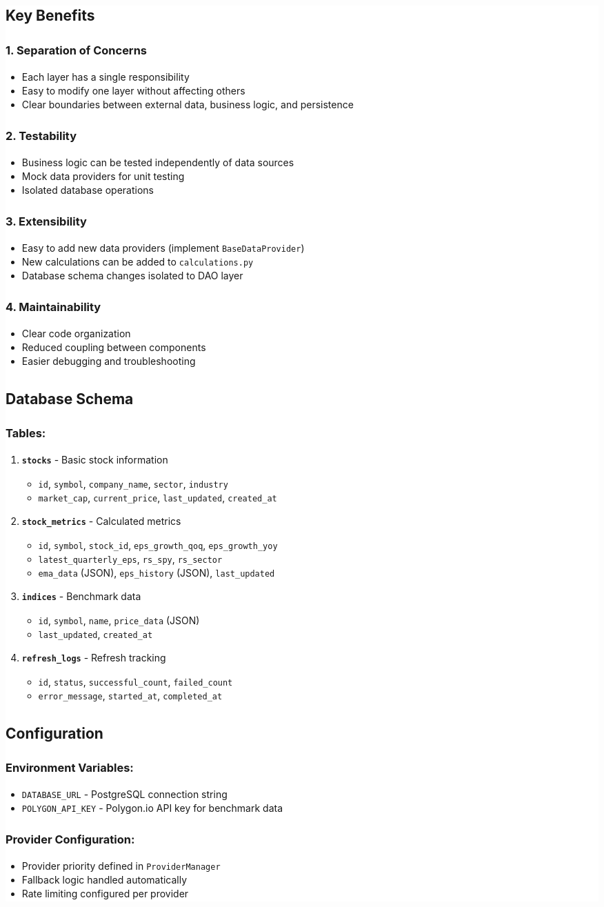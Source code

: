 ## Key Benefits

### 1. Separation of Concerns
- Each layer has a single responsibility
- Easy to modify one layer without affecting others
- Clear boundaries between external data, business logic, and persistence

### 2. Testability
- Business logic can be tested independently of data sources
- Mock data providers for unit testing
- Isolated database operations

### 3. Extensibility
- Easy to add new data providers (implement `BaseDataProvider`)
- New calculations can be added to `calculations.py`
- Database schema changes isolated to DAO layer

### 4. Maintainability
- Clear code organization
- Reduced coupling between components
- Easier debugging and troubleshooting

## Database Schema

### Tables:
1. **`stocks`** - Basic stock information
   - `id`, `symbol`, `company_name`, `sector`, `industry`
   - `market_cap`, `current_price`, `last_updated`, `created_at`

2. **`stock_metrics`** - Calculated metrics
   - `id`, `symbol`, `stock_id`, `eps_growth_qoq`, `eps_growth_yoy`
   - `latest_quarterly_eps`, `rs_spy`, `rs_sector`
   - `ema_data` (JSON), `eps_history` (JSON), `last_updated`

3. **`indices`** - Benchmark data
   - `id`, `symbol`, `name`, `price_data` (JSON)
   - `last_updated`, `created_at`

4. **`refresh_logs`** - Refresh tracking
   - `id`, `status`, `successful_count`, `failed_count`
   - `error_message`, `started_at`, `completed_at`

## Configuration

### Environment Variables:
- `DATABASE_URL` - PostgreSQL connection string
- `POLYGON_API_KEY` - Polygon.io API key for benchmark data

### Provider Configuration:
- Provider priority defined in `ProviderManager`
- Fallback logic handled automatically
- Rate limiting configured per provider
